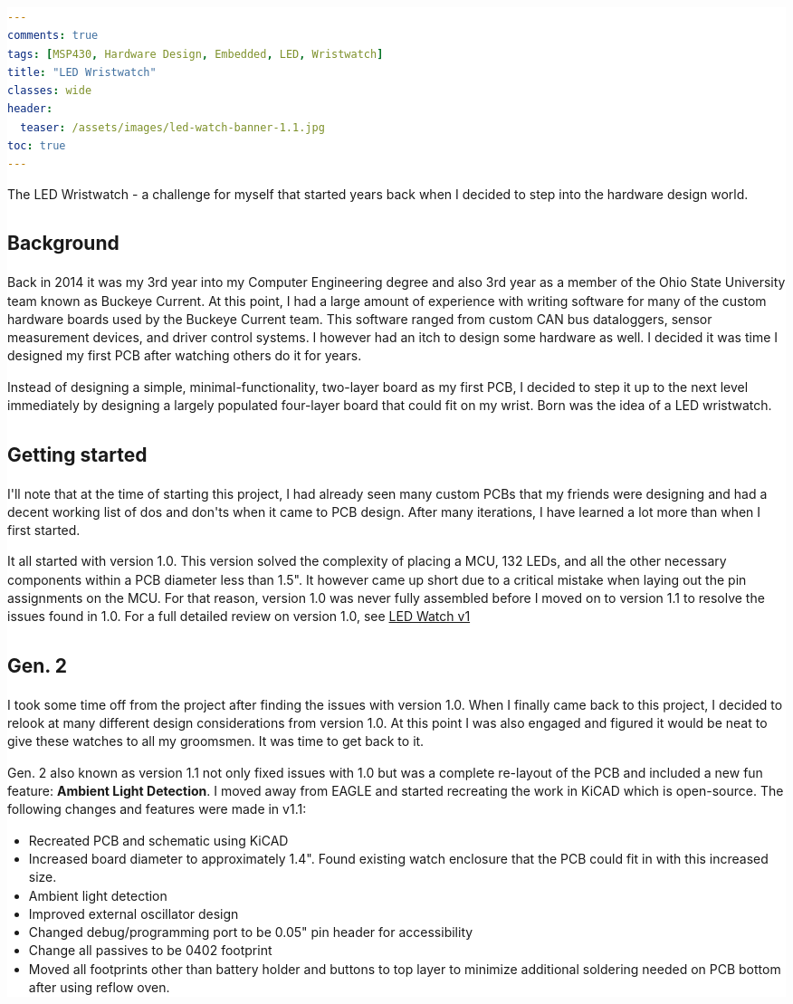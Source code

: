```yaml
---
comments: true
tags: [MSP430, Hardware Design, Embedded, LED, Wristwatch]
title: "LED Wristwatch"
classes: wide
header:
  teaser: /assets/images/led-watch-banner-1.1.jpg
toc: true
---
```


The LED Wristwatch - a challenge for myself that started years back when I decided to step into the hardware design world.

## Background
Back in 2014 it was my 3rd year into my Computer Engineering degree and also 3rd year as a member of the Ohio State University team known as Buckeye Current. At this point, I had a large amount of experience with writing software for many of the custom hardware boards used by the Buckeye Current team. This software ranged from custom CAN bus dataloggers, sensor measurement devices, and driver control systems. I however had an itch to design some hardware as well. I decided it was time I designed my first PCB after watching others do it for years.

Instead of designing a simple, minimal-functionality, two-layer board as my first PCB, I decided to step it up to the next level immediately by designing a largely populated four-layer board that could fit on my wrist. Born was the idea of a LED wristwatch.

## Getting started
I'll note that at the time of starting this project, I had already seen many custom PCBs that my friends were designing and had a decent working list of dos and don'ts when it came to PCB design. After many iterations, I have learned a lot more than when I first started. 

It all started with version 1.0. This version solved the complexity of placing a MCU, 132 LEDs, and all the other necessary components within a PCB diameter less than 1.5". It however came up short due to a critical mistake when laying out the pin assignments on the MCU. For that reason, version 1.0 was never fully assembled before I moved on to version 1.1 to resolve the issues found in 1.0. For a full detailed review on version 1.0, see [LED Watch v1](/led-watch-v1)

## Gen. 2
I took some time off from the project after finding the issues with version 1.0. When I finally came back to this project, I decided to relook at many different design considerations from version 1.0. At this point I was also engaged and figured it would be neat to give these watches to all my groomsmen. It was time to get back to it.

Gen. 2 also known as version 1.1 not only fixed issues with 1.0 but was a complete re-layout of the PCB and included a new fun feature: __Ambient Light Detection__. I moved away from EAGLE and started recreating the work in KiCAD which is open-source. The following changes and features were made in v1.1:
* Recreated PCB and schematic using KiCAD
* Increased board diameter to approximately 1.4". Found existing watch enclosure that the PCB could fit in with this increased size.
* Ambient light detection
* Improved external oscillator design
* Changed debug/programming port to be 0.05" pin header for accessibility
* Change all passives to be 0402 footprint
* Moved all footprints other than battery holder and buttons to top layer to minimize additional soldering needed on PCB bottom after using reflow oven.
